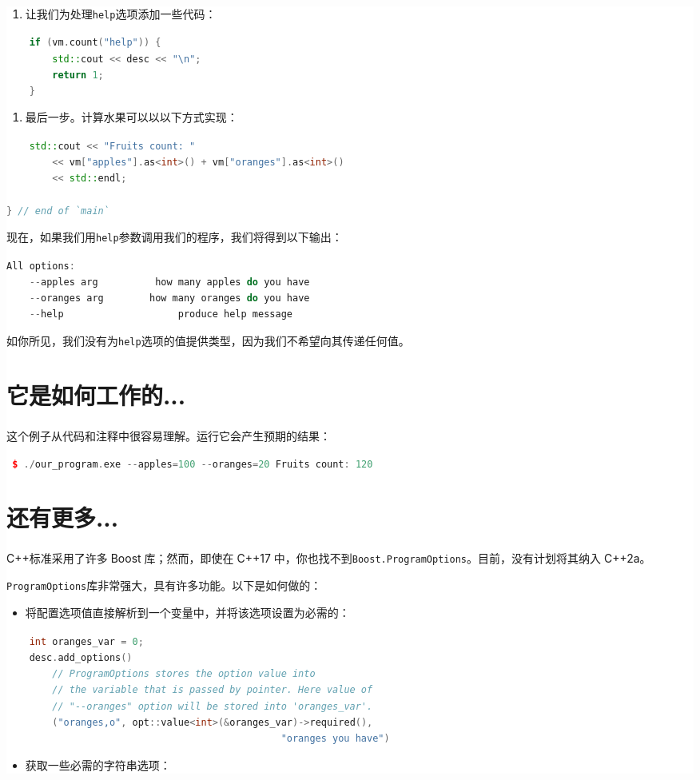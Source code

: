 1.  让我们为处理`help`选项添加一些代码：

```cpp
    if (vm.count("help")) {
        std::cout << desc << "\n";
        return 1;
    }
```

1.  最后一步。计算水果可以以以下方式实现：

```cpp
    std::cout << "Fruits count: "
        << vm["apples"].as<int>() + vm["oranges"].as<int>()
        << std::endl;

} // end of `main`
```

现在，如果我们用`help`参数调用我们的程序，我们将得到以下输出：

```cpp
All options: 
    --apples arg          how many apples do you have
    --oranges arg        how many oranges do you have 
    --help                    produce help message 
```

如你所见，我们没有为`help`选项的值提供类型，因为我们不希望向其传递任何值。

# 它是如何工作的...

这个例子从代码和注释中很容易理解。运行它会产生预期的结果：

```cpp
 $ ./our_program.exe --apples=100 --oranges=20 Fruits count: 120
```

# 还有更多...

C++标准采用了许多 Boost 库；然而，即使在 C++17 中，你也找不到`Boost.ProgramOptions`。目前，没有计划将其纳入 C++2a。

`ProgramOptions`库非常强大，具有许多功能。以下是如何做的：

+   将配置选项值直接解析到一个变量中，并将该选项设置为必需的：

```cpp
    int oranges_var = 0;
    desc.add_options()
        // ProgramOptions stores the option value into 
        // the variable that is passed by pointer. Here value of 
        // "--oranges" option will be stored into 'oranges_var'.
        ("oranges,o", opt::value<int>(&oranges_var)->required(), 
                                                "oranges you have")
```

+   获取一些必需的字符串选项：
